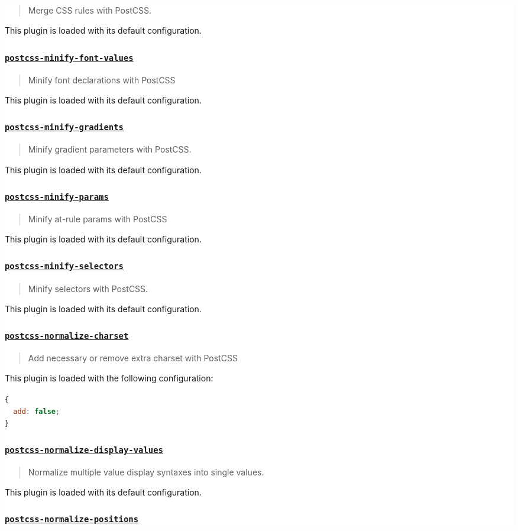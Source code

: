 > Merge CSS rules with PostCSS.

This plugin is loaded with its default configuration.

### [`postcss-minify-font-values`](https://github.com/cssnano/cssnano/tree/master/packages/postcss-minify-font-values)

> Minify font declarations with PostCSS

This plugin is loaded with its default configuration.

### [`postcss-minify-gradients`](https://github.com/cssnano/cssnano/tree/master/packages/postcss-minify-gradients)

> Minify gradient parameters with PostCSS.

This plugin is loaded with its default configuration.

### [`postcss-minify-params`](https://github.com/cssnano/cssnano/tree/master/packages/postcss-minify-params)

> Minify at-rule params with PostCSS

This plugin is loaded with its default configuration.

### [`postcss-minify-selectors`](https://github.com/cssnano/cssnano/tree/master/packages/postcss-minify-selectors)

> Minify selectors with PostCSS.

This plugin is loaded with its default configuration.

### [`postcss-normalize-charset`](https://github.com/cssnano/cssnano/tree/master/packages/postcss-normalize-charset)

> Add necessary or remove extra charset with PostCSS

This plugin is loaded with the following configuration:

```js
{
  add: false;
}
```

### [`postcss-normalize-display-values`](https://github.com/cssnano/cssnano/tree/master/packages/postcss-normalize-display-values)

> Normalize multiple value display syntaxes into single values.

This plugin is loaded with its default configuration.

### [`postcss-normalize-positions`](https://github.com/cssnano/cssnano/tree/master/packages/postcss-normalize-positions)
